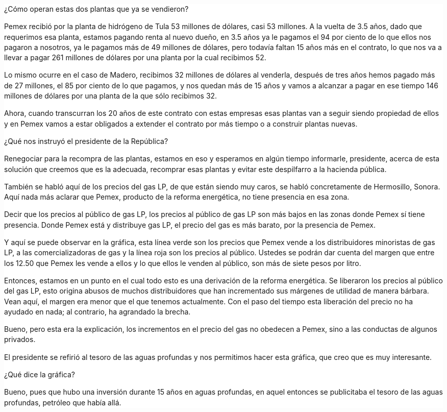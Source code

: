 ¿Cómo operan estas dos plantas que ya se vendieron?

Pemex recibió por la planta de hidrógeno de Tula 53 millones de dólares, casi
53 millones. A la vuelta de 3.5 años, dado que requerimos esa planta, estamos
pagando renta al nuevo dueño, en 3.5 años ya le pagamos el 94 por ciento de lo
que ellos nos pagaron a nosotros, ya le pagamos más de 49 millones de dólares,
pero todavía faltan 15 años más en el contrato, lo que nos va a llevar a pagar
261 millones de dólares por una planta por la cual recibimos 52.

Lo mismo ocurre en el caso de Madero, recibimos 32 millones de dólares al
venderla, después de tres años hemos pagado más de 27 millones, el 85 por
ciento de lo que pagamos, y nos quedan más de 15 años y vamos a alcanzar a
pagar en ese tiempo 146 millones de dólares por una planta de la que sólo
recibimos 32.

Ahora, cuando transcurran los 20 años de este contrato con estas empresas esas
plantas van a seguir siendo propiedad de ellos y en Pemex vamos a estar
obligados a extender el contrato por más tiempo o a construir plantas nuevas.

¿Qué nos instruyó el presidente de la República?

Renegociar para la recompra de las plantas, estamos en eso y esperamos en
algún tiempo informarle, presidente, acerca de esta solución que creemos que
es la adecuada, recomprar esas plantas y evitar este despilfarro a la hacienda
pública.

También se habló aquí de los precios del gas LP, de que están siendo muy
caros, se habló concretamente de Hermosillo, Sonora. Aquí nada más aclarar que
Pemex, producto de la reforma energética, no tiene presencia en esa zona.

Decir que los precios al público de gas LP, los precios al público de gas LP
son más bajos en las zonas donde Pemex sí tiene presencia. Donde Pemex está y
distribuye gas LP, el precio del gas es más barato, por la presencia de Pemex.

Y aquí se puede observar en la gráfica, esta línea verde son los precios que
Pemex vende a los distribuidores minoristas de gas LP, a las comercializadoras
de gas y la línea roja son los precios al público. Ustedes se podrán dar
cuenta del margen que entre los 12.50 que Pemex les vende a ellos y lo que
ellos le venden al público, son más de siete pesos por litro.

Entonces, estamos en un punto en el cual todo esto es una derivación de la
reforma energética. Se liberaron los precios al público del gas LP, esto
origina abusos de muchos distribuidores que han incrementado sus márgenes de
utilidad de manera bárbara. Vean aquí, el margen era menor que el que tenemos
actualmente. Con el paso del tiempo esta liberación del precio no ha ayudado
en nada; al contrario, ha agrandado la brecha.

Bueno, pero esta era la explicación, los incrementos en el precio del gas no
obedecen a Pemex, sino a las conductas de algunos privados.

El presidente se refirió al tesoro de las aguas profundas y nos permitimos
hacer esta gráfica, que creo que es muy interesante.

¿Qué dice la gráfica?

Bueno, pues que hubo una inversión durante 15 años en aguas profundas, en
aquel entonces se publicitaba el tesoro de las aguas profundas, petróleo que
había allá.
